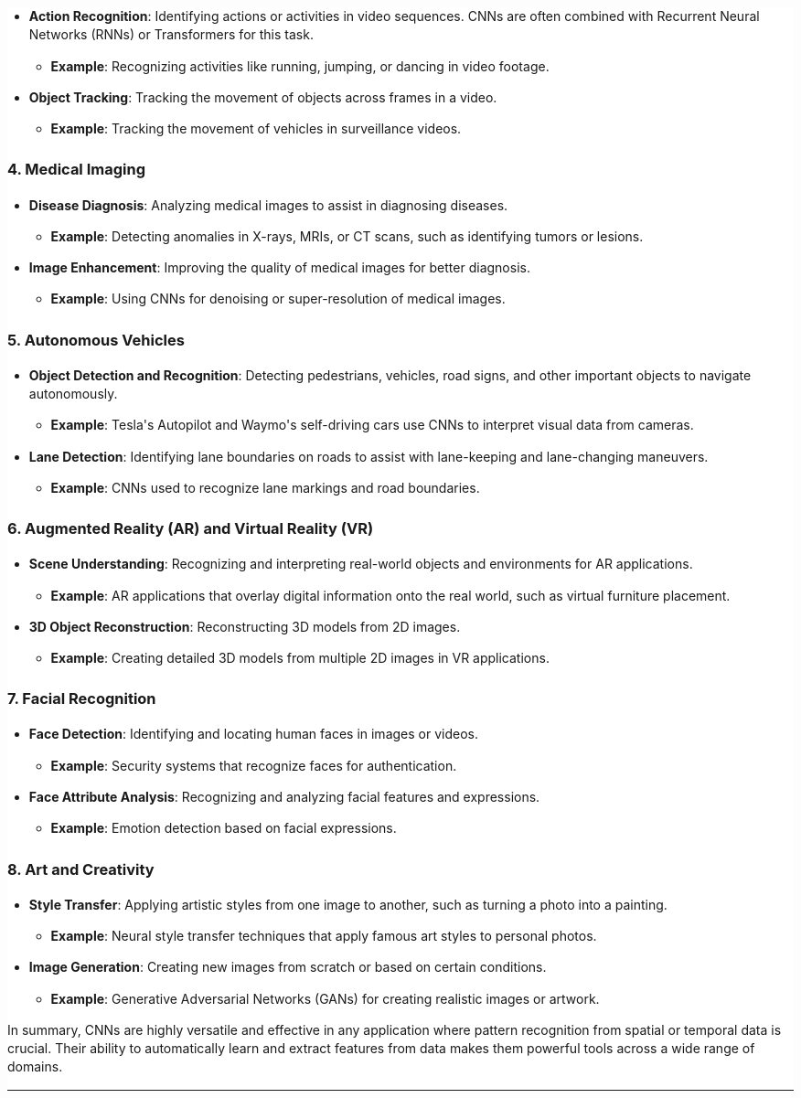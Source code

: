 - **Action Recognition**: Identifying actions or activities in video sequences. CNNs are often combined with Recurrent Neural Networks (RNNs) or Transformers for this task.
  - **Example**: Recognizing activities like running, jumping, or dancing in video footage.

- **Object Tracking**: Tracking the movement of objects across frames in a video.
  - **Example**: Tracking the movement of vehicles in surveillance videos.

### 4. **Medical Imaging**

- **Disease Diagnosis**: Analyzing medical images to assist in diagnosing diseases.
  - **Example**: Detecting anomalies in X-rays, MRIs, or CT scans, such as identifying tumors or lesions.

- **Image Enhancement**: Improving the quality of medical images for better diagnosis.
  - **Example**: Using CNNs for denoising or super-resolution of medical images.

### 5. **Autonomous Vehicles**

- **Object Detection and Recognition**: Detecting pedestrians, vehicles, road signs, and other important objects to navigate autonomously.
  - **Example**: Tesla's Autopilot and Waymo's self-driving cars use CNNs to interpret visual data from cameras.

- **Lane Detection**: Identifying lane boundaries on roads to assist with lane-keeping and lane-changing maneuvers.
  - **Example**: CNNs used to recognize lane markings and road boundaries.

### 6. **Augmented Reality (AR) and Virtual Reality (VR)**

- **Scene Understanding**: Recognizing and interpreting real-world objects and environments for AR applications.
  - **Example**: AR applications that overlay digital information onto the real world, such as virtual furniture placement.

- **3D Object Reconstruction**: Reconstructing 3D models from 2D images.
  - **Example**: Creating detailed 3D models from multiple 2D images in VR applications.

### 7. **Facial Recognition**

- **Face Detection**: Identifying and locating human faces in images or videos.
  - **Example**: Security systems that recognize faces for authentication.

- **Face Attribute Analysis**: Recognizing and analyzing facial features and expressions.
  - **Example**: Emotion detection based on facial expressions.

### 8. **Art and Creativity**

- **Style Transfer**: Applying artistic styles from one image to another, such as turning a photo into a painting.
  - **Example**: Neural style transfer techniques that apply famous art styles to personal photos.

- **Image Generation**: Creating new images from scratch or based on certain conditions.
  - **Example**: Generative Adversarial Networks (GANs) for creating realistic images or artwork.

In summary, CNNs are highly versatile and effective in any application where pattern recognition from spatial or temporal data is crucial. Their ability to automatically learn and extract features from data makes them powerful tools across a wide range of domains.

---